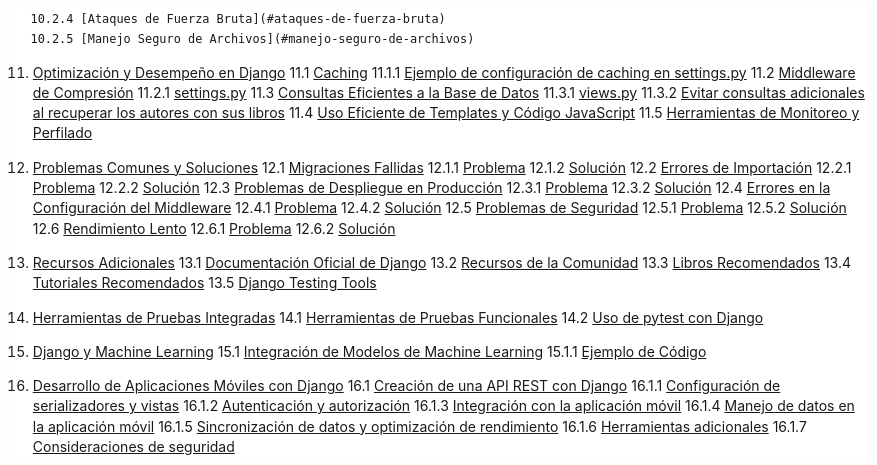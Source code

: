        10.2.4 [Ataques de Fuerza Bruta](#ataques-de-fuerza-bruta)
       10.2.5 [Manejo Seguro de Archivos](#manejo-seguro-de-archivos)

11. [Optimización y Desempeño en Django](#optimización-y-desempeño-en-django)
    11.1 [Caching](#caching)
       11.1.1 [Ejemplo de configuración de caching en settings.py](#ejemplo-de-configuración-de-caching-en-settingspy)
    11.2 [Middleware de Compresión](#middleware-de-compresión)
       11.2.1 [settings.py](#settingspy)
    11.3 [Consultas Eficientes a la Base de Datos](#consultas-eficientes-a-la-base-de-datos)
       11.3.1 [views.py](#viewspy)
       11.3.2 [Evitar consultas adicionales al recuperar los autores con sus libros](#evitar-consultas-adicionales-al-recuperar-los-autores-con-sus-libros)
    11.4 [Uso Eficiente de Templates y Código JavaScript](#uso-eficiente-de-templates-y-código-javascript)
    11.5 [Herramientas de Monitoreo y Perfilado](#herramientas-de-monitoreo-y-perfilado)

12. [Problemas Comunes y Soluciones](#problemas-comunes-y-soluciones)
    12.1 [Migraciones Fallidas](#migraciones-fallidas)
       12.1.1 [Problema](#problema)
       12.1.2 [Solución](#solución)
    12.2 [Errores de Importación](#errores-de-importación)
       12.2.1 [Problema](#problema)
       12.2.2 [Solución](#solución)
    12.3 [Problemas de Despliegue en Producción](#problemas-de-despliegue-en-producción)
       12.3.1 [Problema](#problema)
       12.3.2 [Solución](#solución)
    12.4 [Errores en la Configuración del Middleware](#errores-en-la-configuración-del-middleware)
       12.4.1 [Problema](#problema)
       12.4.2 [Solución](#solución)
    12.5 [Problemas de Seguridad](#problemas-de-seguridad)
       12.5.1 [Problema](#problema)
       12.5.2 [Solución](#solución)
    12.6 [Rendimiento Lento](#rendimiento-lento)
       12.6.1 [Problema](#problema)
       12.6.2 [Solución](#solución)

13. [Recursos Adicionales](#recursos-adicionales)
    13.1 [Documentación Oficial de Django](#documentación-oficial-de-django)
    13.2 [Recursos de la Comunidad](#recursos-de-la-comunidad)
    13.3 [Libros Recomendados](#libros-recomendados)
    13.4 [Tutoriales Recomendados](#tutoriales-recomendados)
    13.5 [Django Testing Tools](#django-testing-tools)
   
14. [Herramientas de Pruebas Integradas](#herramientas-de-pruebas-integradas)
    14.1 [Herramientas de Pruebas Funcionales](#herramientas-de-pruebas-funcionales)
    14.2 [Uso de pytest con Django](#uso-de-pytest-con-django)

15. [Django y Machine Learning](#django-y-machine-learning)
    15.1 [Integración de Modelos de Machine Learning](#integración-de-modelos-de-machine-learning)
       15.1.1 [Ejemplo de Código](#ejemplo-de-código)

16. [Desarrollo de Aplicaciones Móviles con Django](#desarrollo-de-aplicaciones-móviles-con-django)
    16.1 [Creación de una API REST con Django](#creación-de-una-api-rest-con-django)
       16.1.1 [Configuración de serializadores y vistas](#configuración-de-serializadores-y-vistas)
       16.1.2 [Autenticación y autorización](#autenticación-y-autorización)
       16.1.3 [Integración con la aplicación móvil](#integración-con-la-aplicación-móvil)
       16.1.4 [Manejo de datos en la aplicación móvil](#manejo-de-datos-en-la-aplicación-móvil)
       16.1.5 [Sincronización de datos y optimización de rendimiento](#sincronización-de-datos-y-optimización-de-rendimiento)
       16.1.6 [Herramientas adicionales](#herramientas-adicionales)
       16.1.7 [Consideraciones de seguridad](#consideraciones-de-seguridad)
